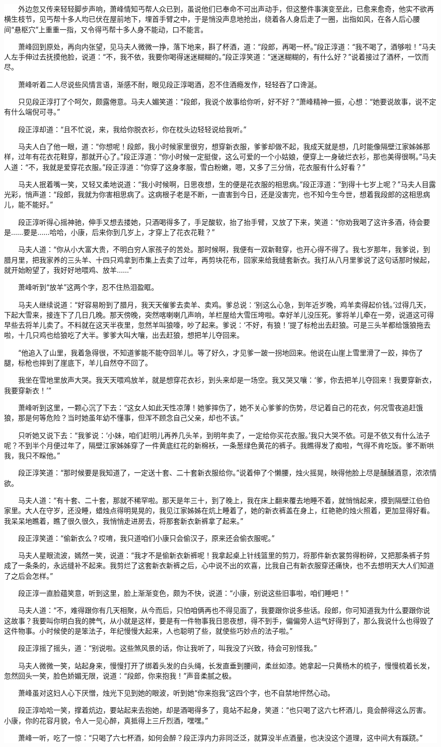 　　外边忽又传来轻轻脚步声响，萧峰情知丐帮人众已到，虽说他们已奉命不可出声动手，但这整件事演变至此，已愈来愈奇，他实不欲再横生枝节，见丐帮十多人均已伏在屋前地下，埋首手臂之中，于是悄没声息地抢出，绕着各人身后走了一圈，出指如风，在各人后心腰间“悬枢穴”上重重一指，又令得丐帮十多人身不能动，口不能言。 

　　萧峰回到原处，再向内张望，见马夫人微微一挣，落下地来，斟了杯酒，道：“段郎，再喝一杯。”段正淳道：“我不喝了，酒够啦！”马夫人左手伸过去抚摸他脸，说道：“不，我不依，我要你喝得迷迷糊糊的。”段正淳笑道：“迷迷糊糊的，有什么好？”说着接过了酒杯，一饮而尽。 

　　萧峰听着二人尽说些风情言语，渐感不耐，眼见段正淳喝酒，忍不住酒瘾发作，轻轻吞了口谗涎。 

　　只见段正淳打了个呵欠，颇露倦意。马夫人媚笑道：“段郎，我说个故事给你听，好不好？”萧峰精神一振，心想：“她要说故事，说不定有什么端倪可寻。” 

　　段正淳却道：“且不忙说，来，我给你脱衣衫，你在枕头边轻轻说给我听。” 

　　马夫人白了他一眼，道：“你想呢！段郎，我小时候家里很穷，想穿新衣服，爹爹却做不起，我成天就是想，几时能像隔壁江家姊姊那样，过年有花衣花鞋穿，那就开心了。”段正淳道：“你小时候一定挺俊，这么可爱的一个小姑娘，便穿上一身破烂衣衫，那也美得很啊。”马夫人道：“不，我就是爱穿花衣服。”段正淳道：“你穿了这身孝服，雪白粉嫩，嗯，又多了三分俏，花衣服有什么好看？” 

　　马夫人抿着嘴一笑，又轻又柔地说道：“我小时候啊，日思夜想，生的便是花衣服的相思病。”段正淳道：“到得十七岁上呢？”马夫人目露光彩，悄声道：“段郎，我就为你害相思病了。这病根子老是不断，一直害到今日，还是没害完，也不知今生今世，想着我段郎的这相思病儿，能不能好。” 

　　段正淳听得心摇神驰，伸手又想去搂她，只酒喝得多了，手足酸软，抬了抬手臂，又放了下来，笑道：“你劝我喝了这许多酒，待会要是……要是……哈哈，小康，后来你到几岁上，才穿上了花衣花鞋？” 

　　马夫人道：“你从小大富大贵，不明白穷人家孩子的苦处。那时候啊，我便有一双新鞋穿，也开心得不得了。我七岁那年，我爹说，到腊月里，把我家养的三头羊、十四只鸡拿到市集上去卖了过年，再剪块花布，回家来给我缝套新衣。我打从八月里爹说了这句话那时候起，就开始盼望了，我好好地喂鸡、放羊……” 

　　萧峰听到“放羊”这两个字，忍不住热泪盈眶。 

　　马夫人继续说道：“好容易盼到了腊月，我天天催爹去卖羊、卖鸡。爹总说：‘别这么心急，到年近岁晚，鸡羊卖得起价钱。’过得几天，下起大雪来，接连下了几日几晚。那天傍晚，突然喀喇喇几声响，羊栏屋给大雪压垮啦。幸好羊儿没压死。爹将羊儿牵在一旁，说道这可得早些去将羊儿卖了。不料就在这天半夜里，忽然羊叫狼嚎，吵了起来。爹说：‘不好，有狼！’提了标枪出去赶狼。可是三头羊都给饿狼拖去啦，十几只鸡也给狼吃了大半。爹爹大叫大嚷，出去赶狼，想把羊儿夺回来。 

　　“他追入了山里，我着急得很，不知道爹能不能夺回羊儿。等了好久，才见爹一跛一拐地回来。他说在山崖上雪里滑了一跤，摔伤了腿，标枪也摔到了崖底下，羊儿自然夺不回了。 

　　我坐在雪地里放声大哭。我天天喂鸡放羊，就是想穿花衣衫，到头来却是一场空。我又哭又嚷：‘爹，你去把羊儿夺回来！我要穿新衣，我要穿新衣！’” 

　　萧峰听到这里，一颗心沉了下去：“这女人如此天性凉薄！她爹摔伤了，她不关心爹爹的伤势，尽记着自己的花衣，何况雪夜追赶饿狼，那是何等危险？当时她虽年幼不懂事，但浑不顾念自己父亲，却也不该。” 

　　只听她又说下去：“我爹说：‘小妹，咱们赶明儿再养几头羊，到明年卖了，一定给你买花衣服。’我只大哭不依。可是不依又有什么法子呢？不到半个月便过年了，隔壁江家姊姊穿了一件黄底红花的新棉袄，一条葱绿色黄花的裤子。我瞧得发了痴啦，气得不肯吃饭。爹不断哄我，我只不睬他。” 

　　段正淳笑道：“那时候要是我知道了，一定送十套、二十套新衣服给你。”说着伸了个懒腰，烛火摇晃，映得他脸上尽是醺醺酒意，浓浓情欲。 

　　马夫人道：“有十套、二十套，那就不稀罕啦。那天是年三十，到了晚上，我在床上翻来覆去地睡不着，就悄悄起来，摸到隔壁江伯伯家里。大人在守岁，还没睡，蜡烛点得明晃晃的，我见江家姊姊在炕上睡着了，她的新衣裤盖在身上，红艳艳的烛火照着，更加显得好看。我呆呆地瞧着，瞧了很久很久，我悄悄走进房去，将那套新衣新裤拿了起来。” 

　　段正淳笑道：“偷新衣么？哎唷，我只道咱们小康只会偷汉子，原来还会偷衣服呢。” 

　　马夫人星眼流波，嫣然一笑，说道：“我才不是偷新衣新裤呢！我拿起桌上针线篮里的剪刀，将那件新衣裳剪得粉碎，又把那条裤子剪成了一条条的，永远缝补不起来。我剪烂了这套新衣新裤之后，心中说不出的欢喜，比我自己有新衣服穿还痛快，也不去想明天大人们知道了之后会怎样。” 

　　段正淳一直脸蕴笑意，听到这里，脸上渐渐变色，颇为不快，说道：“小康，别说这些旧事啦，咱们睡吧！” 

　　马夫人道：“不，难得跟你有几天相聚，从今而后，只怕咱俩再也不得见面了，我要跟你说多些话。段郎，你可知道我为什么要跟你说这故事？我要叫你明白我的脾气，从小就是这样，要是有一件物事我日思夜想，得不到手，偏偏旁人运气好得到了，那么我说什么也得毁了这件物事。小时候使的是笨法子，年纪慢慢大起来，人也聪明了些，就使些巧妙点的法子啦。” 

　　段正淳摇了摇头，道：“别说啦。这些煞风景的话，你让我听了，叫我没了兴致，待会可别怪我。” 

　　马夫人微微一笑，站起身来，慢慢打开了绑着头发的白头绳，长发直垂到腰间，柔丝如漆。她拿起一只黄杨木的梳子，慢慢梳着长发，忽然回头一笑，脸色娇媚无限，说道：“段郎，你来抱我！”声音柔腻之极。 

　　萧峰虽对这妇人心下厌憎，烛光下见到她的眼波，听到她“你来抱我”这四个字，也不自禁地怦然心动。 

　　段正淳哈哈一笑，撑着炕边，要站起来去抱她，却是酒喝得多了，竟站不起身，笑道：“也只喝了这六七杯酒儿，竟会醉得这么厉害。小康，你的花容月貌，令人一见心醉，真抵得上三斤烈酒，嘿嘿。” 

　　萧峰一听，吃了一惊：“只喝了六七杯酒，如何会醉？段正淳内力非同泛泛，就算没半点酒量，也决没这个道理，这中间大有蹊跷。” 
